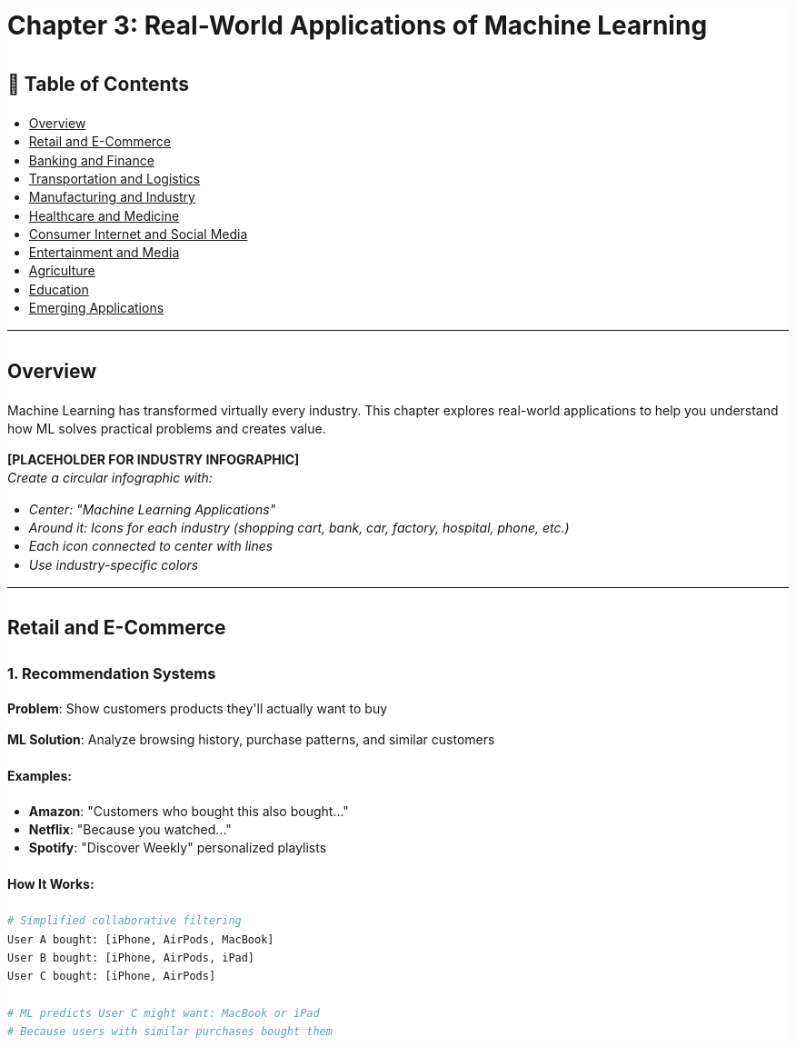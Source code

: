 # Chapter 3: Real-World Applications of Machine Learning

## 📖 Table of Contents
- [Overview](#overview)
- [Retail and E-Commerce](#retail-and-e-commerce)
- [Banking and Finance](#banking-and-finance)
- [Transportation and Logistics](#transportation-and-logistics)
- [Manufacturing and Industry](#manufacturing-and-industry)
- [Healthcare and Medicine](#healthcare-and-medicine)
- [Consumer Internet and Social Media](#consumer-internet-and-social-media)
- [Entertainment and Media](#entertainment-and-media)
- [Agriculture](#agriculture)
- [Education](#education)
- [Emerging Applications](#emerging-applications)

---

## Overview

Machine Learning has transformed virtually every industry. This chapter explores real-world applications to help you understand how ML solves practical problems and creates value.

**[PLACEHOLDER FOR INDUSTRY INFOGRAPHIC]**  
*Create a circular infographic with:*
- *Center: "Machine Learning Applications"*
- *Around it: Icons for each industry (shopping cart, bank, car, factory, hospital, phone, etc.)*
- *Each icon connected to center with lines*
- *Use industry-specific colors*

---

## Retail and E-Commerce

### 1. Recommendation Systems

**Problem**: Show customers products they'll actually want to buy

**ML Solution**: Analyze browsing history, purchase patterns, and similar customers

#### Examples:
- **Amazon**: "Customers who bought this also bought..."
- **Netflix**: "Because you watched..."
- **Spotify**: "Discover Weekly" personalized playlists

#### How It Works:

```python
# Simplified collaborative filtering
User A bought: [iPhone, AirPods, MacBook]
User B bought: [iPhone, AirPods, iPad]
User C bought: [iPhone, AirPods]

# ML predicts User C might want: MacBook or iPad
# Because users with similar purchases bought them
```
